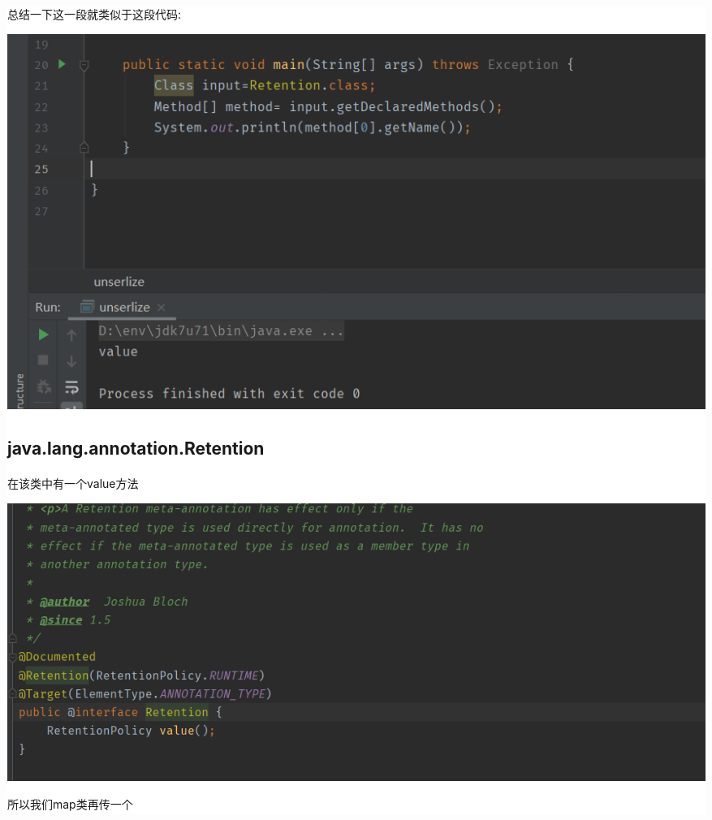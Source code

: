 总结一下这一段就类似于这段代码:

![image-20210713170527027](CC链学习-上/image-20210713170527027.png)

## java.lang.annotation.Retention

在该类中有一个value方法

![image-20210701214849410](CC链学习-上/image-20210701214849410.png)

所以我们map类再传一个
